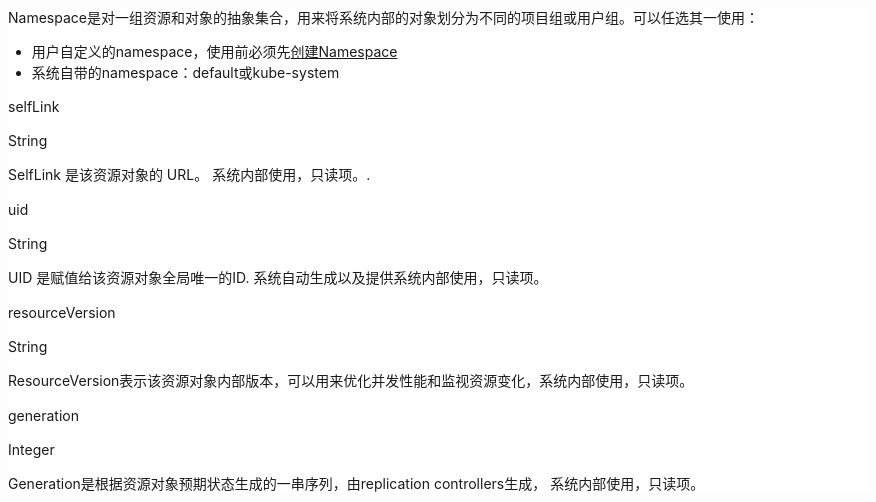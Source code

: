 <td class="cellrowborder" valign="top" width="44.800000000000004%" headers="mcps1.2.4.1.3 "><p id="p1561207153512"><a name="p1561207153512"></a><a name="p1561207153512"></a>Namespace是对一组资源和对象的抽象集合，用来将系统内部的对象划分为不同的项目组或用户组。可以任选其一使用：</p>
<a name="ul2786250175914"></a><a name="ul2786250175914"></a><ul id="ul2786250175914"><li>用户自定义的namespace，使用前必须先<a href="创建Namespace.md">创建Namespace</a></li><li>系统自带的namespace：default或kube-system</li></ul>
</td>
</tr>
<tr id="zh-cn_topic_0079614927_row37799483"><td class="cellrowborder" valign="top" width="25.06%" headers="mcps1.2.4.1.1 "><p id="zh-cn_topic_0079614927_p41859244"><a name="zh-cn_topic_0079614927_p41859244"></a><a name="zh-cn_topic_0079614927_p41859244"></a>selfLink</p>
</td>
<td class="cellrowborder" valign="top" width="30.14%" headers="mcps1.2.4.1.2 "><p id="zh-cn_topic_0079614927_p35155598"><a name="zh-cn_topic_0079614927_p35155598"></a><a name="zh-cn_topic_0079614927_p35155598"></a>String</p>
</td>
<td class="cellrowborder" valign="top" width="44.800000000000004%" headers="mcps1.2.4.1.3 "><p id="zh-cn_topic_0079614900_p14471838"><a name="zh-cn_topic_0079614900_p14471838"></a><a name="zh-cn_topic_0079614900_p14471838"></a>SelfLink 是该资源对象的 URL。 系统内部使用，只读项。.</p>
</td>
</tr>
<tr id="zh-cn_topic_0079614927_row59953998"><td class="cellrowborder" valign="top" width="25.06%" headers="mcps1.2.4.1.1 "><p id="zh-cn_topic_0079614927_p24435680"><a name="zh-cn_topic_0079614927_p24435680"></a><a name="zh-cn_topic_0079614927_p24435680"></a>uid</p>
</td>
<td class="cellrowborder" valign="top" width="30.14%" headers="mcps1.2.4.1.2 "><p id="zh-cn_topic_0079614927_p33133087"><a name="zh-cn_topic_0079614927_p33133087"></a><a name="zh-cn_topic_0079614927_p33133087"></a>String</p>
</td>
<td class="cellrowborder" valign="top" width="44.800000000000004%" headers="mcps1.2.4.1.3 "><p id="zh-cn_topic_0079614900_p39122574"><a name="zh-cn_topic_0079614900_p39122574"></a><a name="zh-cn_topic_0079614900_p39122574"></a>UID 是赋值给该资源对象全局唯一的ID. 系统自动生成以及提供系统内部使用，只读项。</p>
</td>
</tr>
<tr id="zh-cn_topic_0079614927_row61938567"><td class="cellrowborder" valign="top" width="25.06%" headers="mcps1.2.4.1.1 "><p id="zh-cn_topic_0079614927_p50968020"><a name="zh-cn_topic_0079614927_p50968020"></a><a name="zh-cn_topic_0079614927_p50968020"></a>resourceVersion</p>
</td>
<td class="cellrowborder" valign="top" width="30.14%" headers="mcps1.2.4.1.2 "><p id="zh-cn_topic_0079614927_p34768937"><a name="zh-cn_topic_0079614927_p34768937"></a><a name="zh-cn_topic_0079614927_p34768937"></a>String</p>
</td>
<td class="cellrowborder" valign="top" width="44.800000000000004%" headers="mcps1.2.4.1.3 "><p id="zh-cn_topic_0079614927_p64820527"><a name="zh-cn_topic_0079614927_p64820527"></a><a name="zh-cn_topic_0079614927_p64820527"></a><span id="ph516213221259"><a name="ph516213221259"></a><a name="ph516213221259"></a>ResourceVersion表示该资源对象内部版本</span><span id="ph188361713112614"><a name="ph188361713112614"></a><a name="ph188361713112614"></a>，可以用来优化并发性能和监视资源变化，</span><span id="ph173071947202820"><a name="ph173071947202820"></a><a name="ph173071947202820"></a>系统内部使用，只读项</span><span id="ph577585316285"><a name="ph577585316285"></a><a name="ph577585316285"></a>。</span></p>
</td>
</tr>
<tr id="zh-cn_topic_0079614927_row46513836"><td class="cellrowborder" valign="top" width="25.06%" headers="mcps1.2.4.1.1 "><p id="zh-cn_topic_0079614927_p9524349"><a name="zh-cn_topic_0079614927_p9524349"></a><a name="zh-cn_topic_0079614927_p9524349"></a>generation</p>
</td>
<td class="cellrowborder" valign="top" width="30.14%" headers="mcps1.2.4.1.2 "><p id="zh-cn_topic_0079614927_p33274836"><a name="zh-cn_topic_0079614927_p33274836"></a><a name="zh-cn_topic_0079614927_p33274836"></a>Integer</p>
</td>
<td class="cellrowborder" valign="top" width="44.800000000000004%" headers="mcps1.2.4.1.3 "><p id="zh-cn_topic_0079614900_p19792958"><a name="zh-cn_topic_0079614900_p19792958"></a><a name="zh-cn_topic_0079614900_p19792958"></a>Generation是根据资源对象预期状态生成的一串序列，由replication controllers生成， 系统内部使用，只读项。</p>
</td>
</tr>